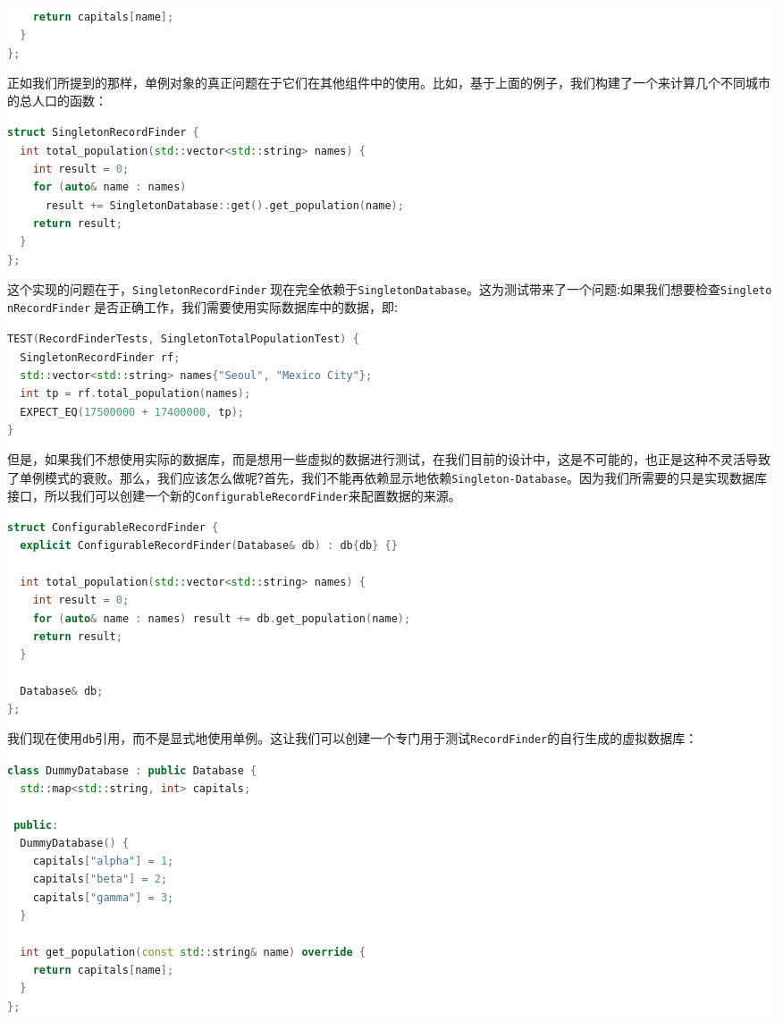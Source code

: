 ```c++
    return capitals[name];
  }
};
```

正如我们所提到的那样，单例对象的真正问题在于它们在其他组件中的使用。比如，基于上面的例子，我们构建了一个来计算几个不同城市的总人口的函数：

```c++
struct SingletonRecordFinder {
  int total_population(std::vector<std::string> names) {
    int result = 0;
    for (auto& name : names)
      result += SingletonDatabase::get().get_population(name);
    return result;
  }
};
```

这个实现的问题在于，`SingletonRecordFinder` 现在完全依赖于`SingletonDatabase`。这为测试带来了一个问题:如果我们想要检查`SingletonRecordFinder` 是否正确工作，我们需要使用实际数据库中的数据，即:

```c++
TEST(RecordFinderTests, SingletonTotalPopulationTest) {
  SingletonRecordFinder rf;
  std::vector<std::string> names{"Seoul", "Mexico City"};
  int tp = rf.total_population(names);
  EXPECT_EQ(17500000 + 17400000, tp);
}
```

但是，如果我们不想使用实际的数据库，而是想用一些虚拟的数据进行测试，在我们目前的设计中，这是不可能的，也正是这种不灵活导致了单例模式的衰败。那么，我们应该怎么做呢?首先，我们不能再依赖显示地依赖`Singleton-Database`。因为我们所需要的只是实现数据库接口，所以我们可以创建一个新的`ConfigurableRecordFinder`来配置数据的来源。

```c++
struct ConfigurableRecordFinder {
  explicit ConfigurableRecordFinder(Database& db) : db{db} {}

  int total_population(std::vector<std::string> names) {
    int result = 0;
    for (auto& name : names) result += db.get_population(name);
    return result;
  }

  Database& db;
};
```

我们现在使用`db`引用，而不是显式地使用单例。这让我们可以创建一个专门用于测试`RecordFinder`的自行生成的虚拟数据库：

```c++
class DummyDatabase : public Database {
  std::map<std::string, int> capitals;

 public:
  DummyDatabase() {
    capitals["alpha"] = 1;
    capitals["beta"] = 2;
    capitals["gamma"] = 3;
  }

  int get_population(const std::string& name) override {
    return capitals[name];
  }
};
```
